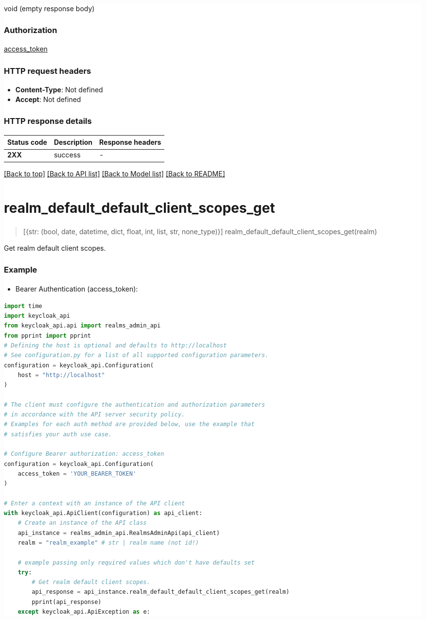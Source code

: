 void (empty response body)

### Authorization

[access_token](../README.md#access_token)

### HTTP request headers

 - **Content-Type**: Not defined
 - **Accept**: Not defined


### HTTP response details

| Status code | Description | Response headers |
|-------------|-------------|------------------|
**2XX** | success |  -  |

[[Back to top]](#) [[Back to API list]](../README.md#documentation-for-api-endpoints) [[Back to Model list]](../README.md#documentation-for-models) [[Back to README]](../README.md)

# **realm_default_default_client_scopes_get**
> [{str: (bool, date, datetime, dict, float, int, list, str, none_type)}] realm_default_default_client_scopes_get(realm)

Get realm default client scopes.

### Example

* Bearer Authentication (access_token):

```python
import time
import keycloak_api
from keycloak_api.api import realms_admin_api
from pprint import pprint
# Defining the host is optional and defaults to http://localhost
# See configuration.py for a list of all supported configuration parameters.
configuration = keycloak_api.Configuration(
    host = "http://localhost"
)

# The client must configure the authentication and authorization parameters
# in accordance with the API server security policy.
# Examples for each auth method are provided below, use the example that
# satisfies your auth use case.

# Configure Bearer authorization: access_token
configuration = keycloak_api.Configuration(
    access_token = 'YOUR_BEARER_TOKEN'
)

# Enter a context with an instance of the API client
with keycloak_api.ApiClient(configuration) as api_client:
    # Create an instance of the API class
    api_instance = realms_admin_api.RealmsAdminApi(api_client)
    realm = "realm_example" # str | realm name (not id!)

    # example passing only required values which don't have defaults set
    try:
        # Get realm default client scopes.
        api_response = api_instance.realm_default_default_client_scopes_get(realm)
        pprint(api_response)
    except keycloak_api.ApiException as e:
```